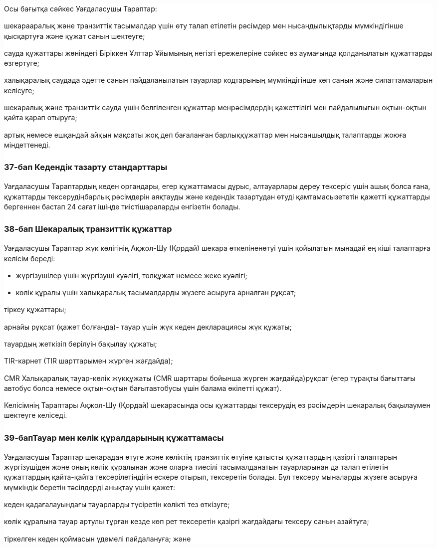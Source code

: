 Осы бағытқа сәйкес Уағдаласушы Тараптар:

шекарааралық және транзиттiк тасымалдар үшiн өту талап етілетін рәсiмдер мен нысандылықтарды мүмкiндiгiнше қысқартуға және құжат санын шектеуге;

сауда құжаттары жөніндегі Бiрiккен Ұлттар Ұйымының негiзгi ережелерiне сәйкес өз аумағында қолданылатын құжаттарды өзгертуге;

халықаралық саудада әдетте санын пайдаланылатын тауарлар кодтарының мүмкiндiгінше көп санын және сипаттамаларын келiсуге;

шекаралық және транзиттiк сауда үшiн белгiленген құжаттар менрәсiмдердiң қажеттiлiгi мен пайдалылығын оқтын-оқтын қайта қарап отыруға;

артық немесе ешқандай айқын мақсаты жоқ деп бағаланған барлыққұжаттар мен нысаншылдық талаптарды жоюға міндеттенеді.

### 37-бап Кедендiк тазарту стандарттары

Уағдаласушы Тараптардың кеден органдары, егер құжаттамасы дұрыс, алтауарлары дереу тексерiс үшін ашық болса ғана, құжаттарды тексерудiңбарлық рәсiмдерiн аяқтауды және кедендiк тазартудан өтудi қамтамасызететiн қажеттi құжаттарды бергеннен бастап 24 сағат iшiнде тиiстiшараларды енгiзетiн болады.

### 38-бап Шекаралық транзиттiк құжаттар

Уағдаласушы Тараптар жүк көлiгiнiң Ақжол-Шу (Қордай) шекара өткелiненөтуi үшiн қойылатын мынадай ең кiшi талаптарға келiсiм бередi:

- жүргiзушiлер үшiн жүргiзушi куәлiгi, төлқұжат немесе жеке куәлiгi;

- көлiк құралы үшiн халықаралық тасымалдарды жүзеге асыруға арналған рұқсат;

тiркеу құжаттары;

арнайы рұқсат (қажет болғанда)- тауар үшiн жүк кеден декларациясы жүк құжаты;

тауардың жеткiзiп берiлуін бақылау құжаты;

ТIR-карнет (ТIR шарттарымен жүрген жағдайда);

СМR Халықаралық тауар-көлiк жүкқұжаты (СМR шарттары бойынша жүрген жағдайда)рұқсат (егер тұрақты бағыттағы автобус болса немесе оқтын-оқтын бағытавтобусы үшiн балама өкiлеттi құжат).

Келiсiмнiң Тараптары Ақжол-Шу (Қордай) шекарасында осы құжаттарды тексерудiң өз рәсiмдерiн шекаралық бақылаумен шектеуге келiседi.

### 39-бапТауар мен көлiк құралдарының құжаттамасы

Уағдаласушы Тараптар шекарадан өтуге және көлiктiң транзиттiк өтуiне қатысты құжаттардың қазіргі талаптарын жүргiзушiден және оның көлiк құралынан және оларға тиесiлi тасымалданатын тауарларынан да талап етiлетiн құжаттардың қайта-қайта тексерiлетiндiгiн ескере отырып, тексеретiн болады. Бұл тексеру мыналарды жүзеге асыруға мүмкiндiк беретін тәсілдердi анықтау үшiн қажет:

кеден қадағалауындағы тауарларды түсiретiн көлiктi тез өткiзуге;

көлiк құралына тауар артулы тұрған кезде көп рет тексеретiн қазiргi жағдайдағы тексеру санын азайтуға;

тiркелген кеден қоймасын үдемелi пайдалануға; және
